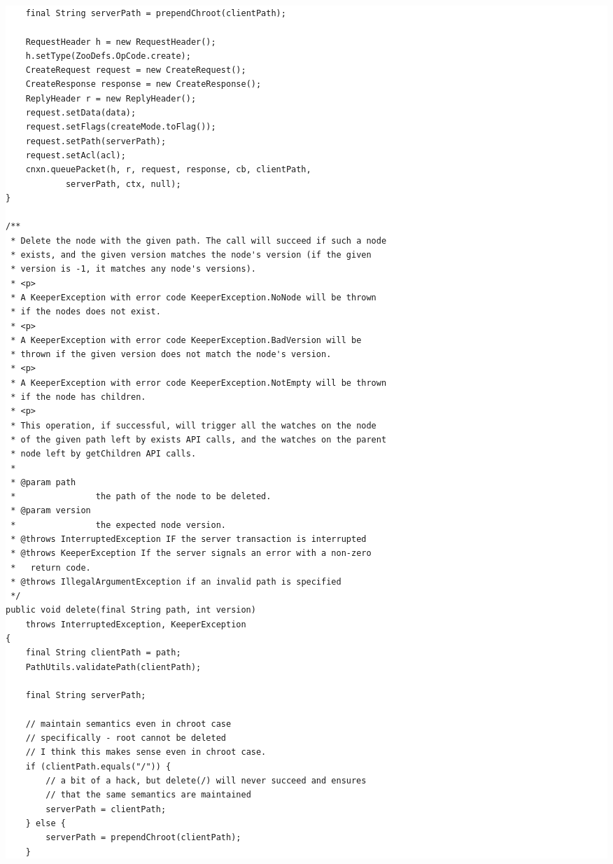         final String serverPath = prependChroot(clientPath);

        RequestHeader h = new RequestHeader();
        h.setType(ZooDefs.OpCode.create);
        CreateRequest request = new CreateRequest();
        CreateResponse response = new CreateResponse();
        ReplyHeader r = new ReplyHeader();
        request.setData(data);
        request.setFlags(createMode.toFlag());
        request.setPath(serverPath);
        request.setAcl(acl);
        cnxn.queuePacket(h, r, request, response, cb, clientPath,
                serverPath, ctx, null);
    }

    /**
     * Delete the node with the given path. The call will succeed if such a node
     * exists, and the given version matches the node's version (if the given
     * version is -1, it matches any node's versions).
     * <p>
     * A KeeperException with error code KeeperException.NoNode will be thrown
     * if the nodes does not exist.
     * <p>
     * A KeeperException with error code KeeperException.BadVersion will be
     * thrown if the given version does not match the node's version.
     * <p>
     * A KeeperException with error code KeeperException.NotEmpty will be thrown
     * if the node has children.
     * <p>
     * This operation, if successful, will trigger all the watches on the node
     * of the given path left by exists API calls, and the watches on the parent
     * node left by getChildren API calls.
     *
     * @param path
     *                the path of the node to be deleted.
     * @param version
     *                the expected node version.
     * @throws InterruptedException IF the server transaction is interrupted
     * @throws KeeperException If the server signals an error with a non-zero
     *   return code.
     * @throws IllegalArgumentException if an invalid path is specified
     */
    public void delete(final String path, int version)
        throws InterruptedException, KeeperException
    {
        final String clientPath = path;
        PathUtils.validatePath(clientPath);

        final String serverPath;

        // maintain semantics even in chroot case
        // specifically - root cannot be deleted
        // I think this makes sense even in chroot case.
        if (clientPath.equals("/")) {
            // a bit of a hack, but delete(/) will never succeed and ensures
            // that the same semantics are maintained
            serverPath = clientPath;
        } else {
            serverPath = prependChroot(clientPath);
        }

